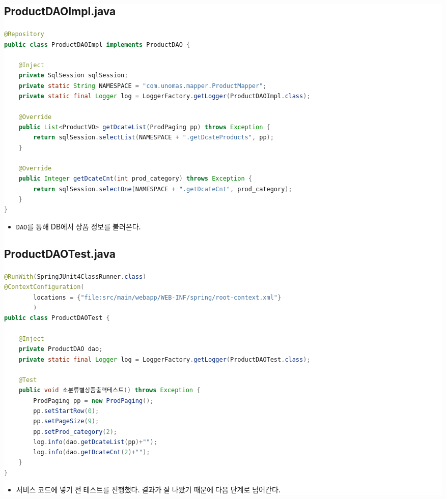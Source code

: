 ## ProductDAOImpl.java

```java
@Repository
public class ProductDAOImpl implements ProductDAO {

    @Inject
    private SqlSession sqlSession;
    private static String NAMESPACE = "com.unomas.mapper.ProductMapper";
    private static final Logger log = LoggerFactory.getLogger(ProductDAOImpl.class);

	@Override
	public List<ProductVO> getDcateList(ProdPaging pp) throws Exception {
		return sqlSession.selectList(NAMESPACE + ".getDcateProducts", pp);
	}

	@Override
	public Integer getDcateCnt(int prod_category) throws Exception {
		return sqlSession.selectOne(NAMESPACE + ".getDcateCnt", prod_category);
	}
}
```

* `DAO`를 통해 DB에서 상품 정보를 불러온다.

## ProductDAOTest.java

```java
@RunWith(SpringJUnit4ClassRunner.class)
@ContextConfiguration(
        locations = {"file:src/main/webapp/WEB-INF/spring/root-context.xml"}
        )
public class ProductDAOTest {

    @Inject
    private ProductDAO dao;
    private static final Logger log = LoggerFactory.getLogger(ProductDAOTest.class);
    
    @Test
	public void 소분류별상품출력테스트() throws Exception {
		ProdPaging pp = new ProdPaging();
		pp.setStartRow(0);
		pp.setPageSize(9);
		pp.setProd_category(2);
		log.info(dao.getDcateList(pp)+"");
		log.info(dao.getDcateCnt(2)+"");
	}
}
```

* 서비스 코드에 넣기 전 테스트를 진행했다. 결과가 잘 나왔기 때문에 다음 단계로 넘어간다.
